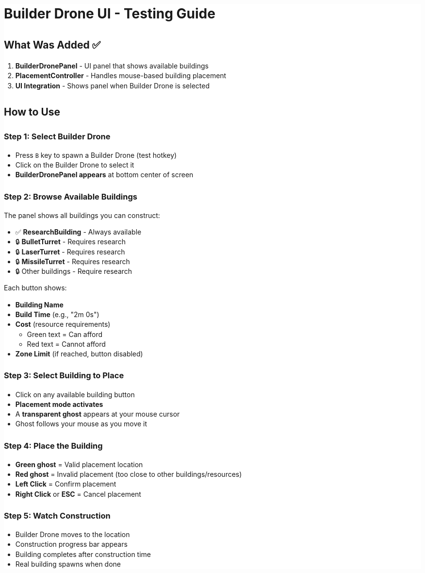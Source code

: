 # Builder Drone UI - Testing Guide

## What Was Added ✅

1. **BuilderDronePanel** - UI panel that shows available buildings
2. **PlacementController** - Handles mouse-based building placement
3. **UI Integration** - Shows panel when Builder Drone is selected

## How to Use

### Step 1: Select Builder Drone
- Press `B` key to spawn a Builder Drone (test hotkey)
- Click on the Builder Drone to select it
- **BuilderDronePanel appears** at bottom center of screen

### Step 2: Browse Available Buildings
The panel shows all buildings you can construct:
- ✅ **ResearchBuilding** - Always available
- 🔒 **BulletTurret** - Requires research
- 🔒 **LaserTurret** - Requires research
- 🔒 **MissileTurret** - Requires research
- 🔒 Other buildings - Require research

Each button shows:
- **Building Name**
- **Build Time** (e.g., "2m 0s")
- **Cost** (resource requirements)
  - Green text = Can afford
  - Red text = Cannot afford
- **Zone Limit** (if reached, button disabled)

### Step 3: Select Building to Place
- Click on any available building button
- **Placement mode activates**
- A **transparent ghost** appears at your mouse cursor
- Ghost follows your mouse as you move it

### Step 4: Place the Building
- **Green ghost** = Valid placement location
- **Red ghost** = Invalid placement (too close to other buildings/resources)
- **Left Click** = Confirm placement
- **Right Click** or **ESC** = Cancel placement

### Step 5: Watch Construction
- Builder Drone moves to the location
- Construction progress bar appears
- Building completes after construction time
- Real building spawns when done
